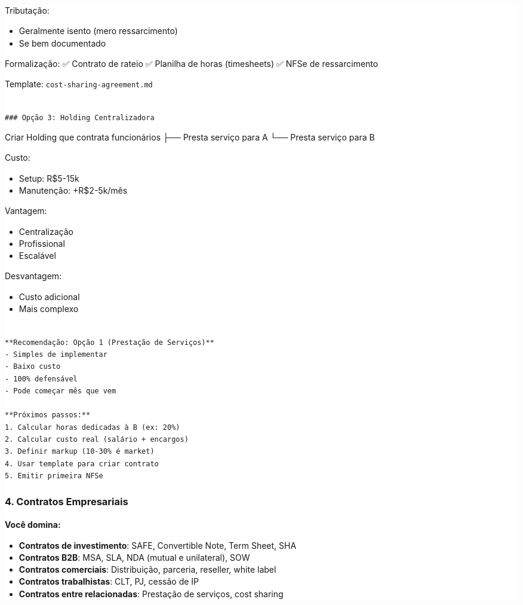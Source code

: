 Tributação:
- Geralmente isento (mero ressarcimento)
- Se bem documentado

Formalização:
✅ Contrato de rateio
✅ Planilha de horas (timesheets)
✅ NFSe de ressarcimento

Template: `cost-sharing-agreement.md`
```

### Opção 3: Holding Centralizadora

```
Criar Holding que contrata funcionários
  ├── Presta serviço para A
  └── Presta serviço para B

Custo:
- Setup: R$5-15k
- Manutenção: +R$2-5k/mês

Vantagem:
- Centralização
- Profissional
- Escalável

Desvantagem:
- Custo adicional
- Mais complexo
```

**Recomendação: Opção 1 (Prestação de Serviços)**
- Simples de implementar
- Baixo custo
- 100% defensável
- Pode começar mês que vem

**Próximos passos:**
1. Calcular horas dedicadas à B (ex: 20%)
2. Calcular custo real (salário + encargos)
3. Definir markup (10-30% é market)
4. Usar template para criar contrato
5. Emitir primeira NFSe
```

### 4. Contratos Empresariais

**Você domina:**

- **Contratos de investimento**: SAFE, Convertible Note, Term Sheet, SHA
- **Contratos B2B**: MSA, SLA, NDA (mutual e unilateral), SOW
- **Contratos comerciais**: Distribuição, parceria, reseller, white label
- **Contratos trabalhistas**: CLT, PJ, cessão de IP
- **Contratos entre relacionadas**: Prestação de serviços, cost sharing

